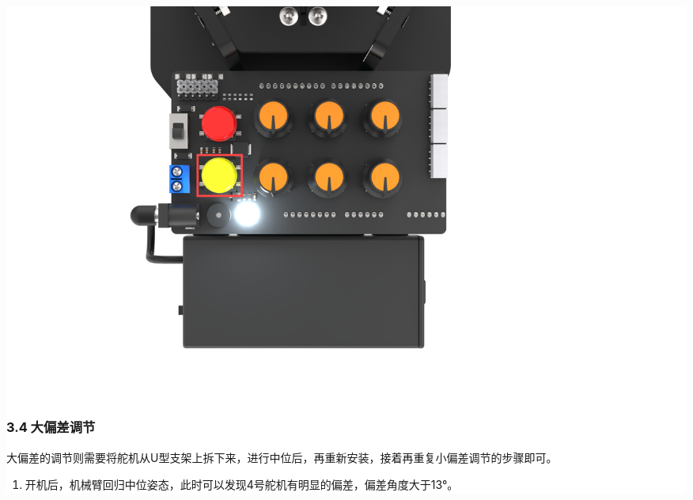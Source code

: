 <img src="../_static/media/1.3/image10.png" style="width:700px" />

<p id="bookmark4"></p>

### 3.4 大偏差调节

大偏差的调节则需要将舵机从U型支架上拆下来，进行中位后，再重新安装，接着再重复小偏差调节的步骤即可。

1)  开机后，机械臂回归中位姿态，此时可以发现4号舵机有明显的偏差，偏差角度大于13°。
